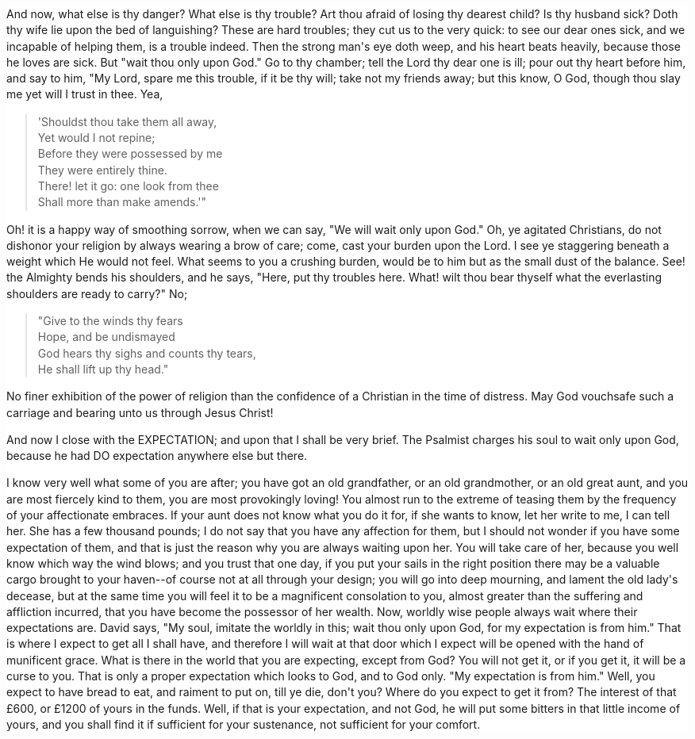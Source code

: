 And now, what else is thy danger? What else is thy trouble? Art thou afraid of losing thy dearest child? Is thy husband sick? Doth thy wife lie upon the bed of languishing? These are hard troubles; they cut us to the very quick: to see our dear ones sick, and we incapable of helping them, is a trouble indeed. Then the strong man's eye doth weep, and his heart beats heavily, because those he loves are sick. But "wait thou only upon God." Go to thy chamber; tell the Lord thy dear one is ill; pour out thy heart before him, and say to him, "My Lord, spare me this trouble, if it be thy will; take not my friends away; but this know, O God, though thou slay me yet will I trust in thee. Yea,

> 'Shouldst thou take them all away,  
> Yet would I not repine;  
> Before they were possessed by me  
> They were entirely thine.  
> There! let it go: one look from thee  
> Shall more than make amends.'"  

Oh! it is a happy way of smoothing sorrow, when we can say, "We will wait only upon God." Oh, ye agitated Christians, do not dishonor your religion by always wearing a brow of care; come, cast your burden upon the Lord. I see ye staggering beneath a weight which He would not feel. What seems to you a crushing burden, would be to him but as the small dust of the balance. See! the Almighty bends his shoulders, and he says, "Here, put thy troubles here. What! wilt thou bear thyself what the everlasting shoulders are ready to carry?" No;

> "Give to the winds thy fears  
> Hope, and be undismayed  
> God hears thy sighs and counts thy tears,  
> He shall lift up thy head."  

No finer exhibition of the power of religion than the confidence of a Christian in the time of distress. May God vouchsafe such a carriage and bearing unto us through Jesus Christ!

And now I close with the EXPECTATION; and upon that I shall be very brief. The Psalmist charges his soul to wait only upon God, because he had DO expectation anywhere else but there.

I know very well what some of you are after; you have got an old grandfather, or an old grandmother, or an old great aunt, and you are most fiercely kind to them, you are most provokingly loving! You almost run to the extreme of teasing them by the frequency of your affectionate embraces. If your aunt does not know what you do it for, if she wants to know, let her write to me, I can tell her. She has a few thousand pounds; I do not say that you have any affection for them, but I should not wonder if you have some expectation of them, and that is just the reason why you are always waiting upon her. You will take care of her, because you well know which way the wind blows; and you trust that one day, if you put your sails in the right position there may be a valuable cargo brought to your haven--of course not at all through your design; you will go into deep mourning, and lament the old lady's decease, but at the same time you will feel it to be a magnificent consolation to you, almost greater than the suffering and affliction incurred, that you have become the possessor of her wealth. Now, worldly wise people always wait where their expectations are. David says, "My soul, imitate the worldly in this; wait thou only upon God, for my expectation is from him." That is where I expect to get all I shall have, and therefore I will wait at that door which I expect will be opened with the hand of munificent grace. What is there in the world that you are expecting, except from God? You will not get it, or if you get it, it will be a curse to you. That is only a proper expectation which looks to God, and to God only. "My expectation is from him." Well, you expect to have bread to eat, and raiment to put on, till ye die, don't you? Where do you expect to get it from? The interest of that £600, or £1200 of yours in the funds. Well, if that is your expectation, and not God, he will put some bitters in that little income of yours, and you shall find it if sufficient for your sustenance, not sufficient for your comfort. 
